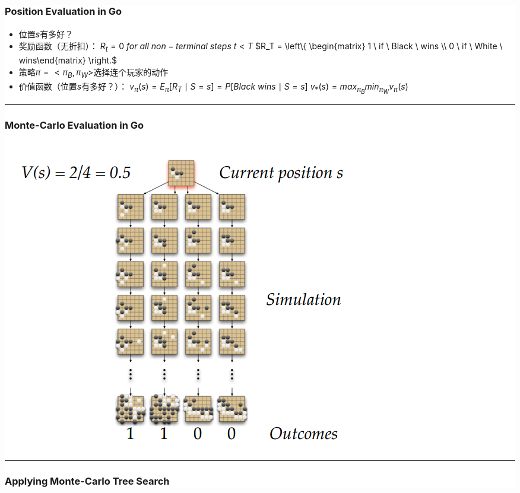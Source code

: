 ### Position Evaluation in Go
- 位置$s$有多好？
- 奖励函数（无折扣）：
  $R_t = 0 \ for \ all \ non-terminal \ steps \ t \lt T$
  $R_T = \left\{ \begin{matrix} 1 \ if \ Black \ wins \\ 0 \ if \ White \ wins\end{matrix} \right.$
- 策略$\pi = <\pi_B, \pi_W>$选择连个玩家的动作
- 价值函数（位置$s$有多好？）：
  $v_{\pi}(s) = E_{\pi}[R_T \mid S=s] = P[Black \ wins \mid S =s]$
  $v_{*}(s) = max_{\pi_B} min_{\pi_W} v_{\pi}(s)$
  
---
### Monte-Carlo Evaluation in Go
![](./images/monte-carlo_evalution_in_go.png)

---
### Applying Monte-Carlo Tree Search